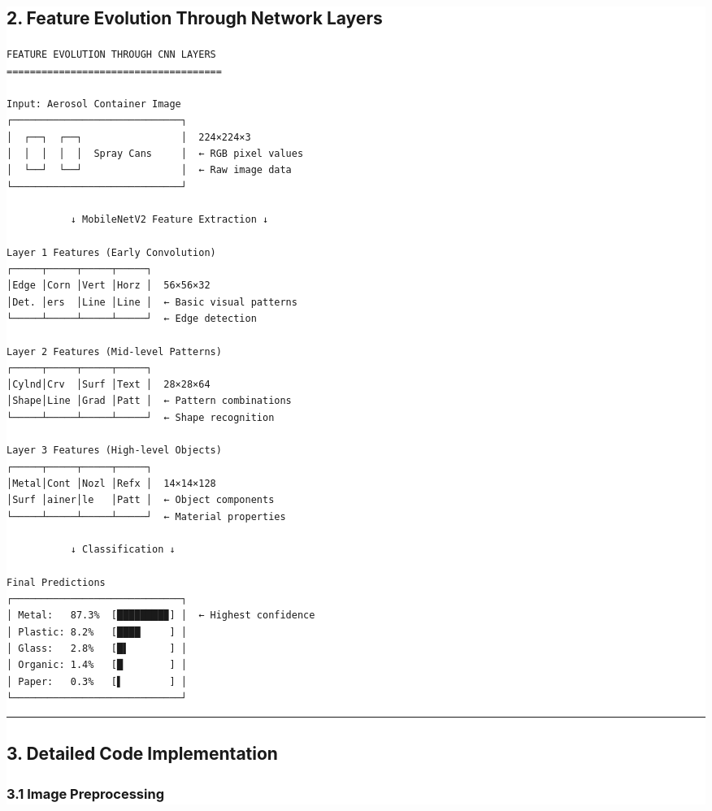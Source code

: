 
## 2. Feature Evolution Through Network Layers

```
FEATURE EVOLUTION THROUGH CNN LAYERS
=====================================

Input: Aerosol Container Image
┌─────────────────────────────┐
│  ┌──┐  ┌──┐                 │  224×224×3
│  │  │  │  │  Spray Cans     │  ← RGB pixel values
│  └──┘  └──┘                 │  ← Raw image data
└─────────────────────────────┘

           ↓ MobileNetV2 Feature Extraction ↓

Layer 1 Features (Early Convolution)
┌─────┬─────┬─────┬─────┐
│Edge │Corn │Vert │Horz │  56×56×32
│Det. │ers  │Line │Line │  ← Basic visual patterns
└─────┴─────┴─────┴─────┘  ← Edge detection

Layer 2 Features (Mid-level Patterns)
┌─────┬─────┬─────┬─────┐
│Cylnd│Crv  │Surf │Text │  28×28×64
│Shape│Line │Grad │Patt │  ← Pattern combinations
└─────┴─────┴─────┴─────┘  ← Shape recognition

Layer 3 Features (High-level Objects)
┌─────┬─────┬─────┬─────┐
│Metal│Cont │Nozl │Refx │  14×14×128
│Surf │ainer│le   │Patt │  ← Object components
└─────┴─────┴─────┴─────┘  ← Material properties

           ↓ Classification ↓

Final Predictions
┌─────────────────────────────┐
│ Metal:   87.3%  [████████▉] │  ← Highest confidence
│ Plastic: 8.2%   [████     ] │
│ Glass:   2.8%   [█▌       ] │
│ Organic: 1.4%   [█        ] │
│ Paper:   0.3%   [▌        ] │
└─────────────────────────────┘
```

---

## 3. Detailed Code Implementation

### 3.1 Image Preprocessing
